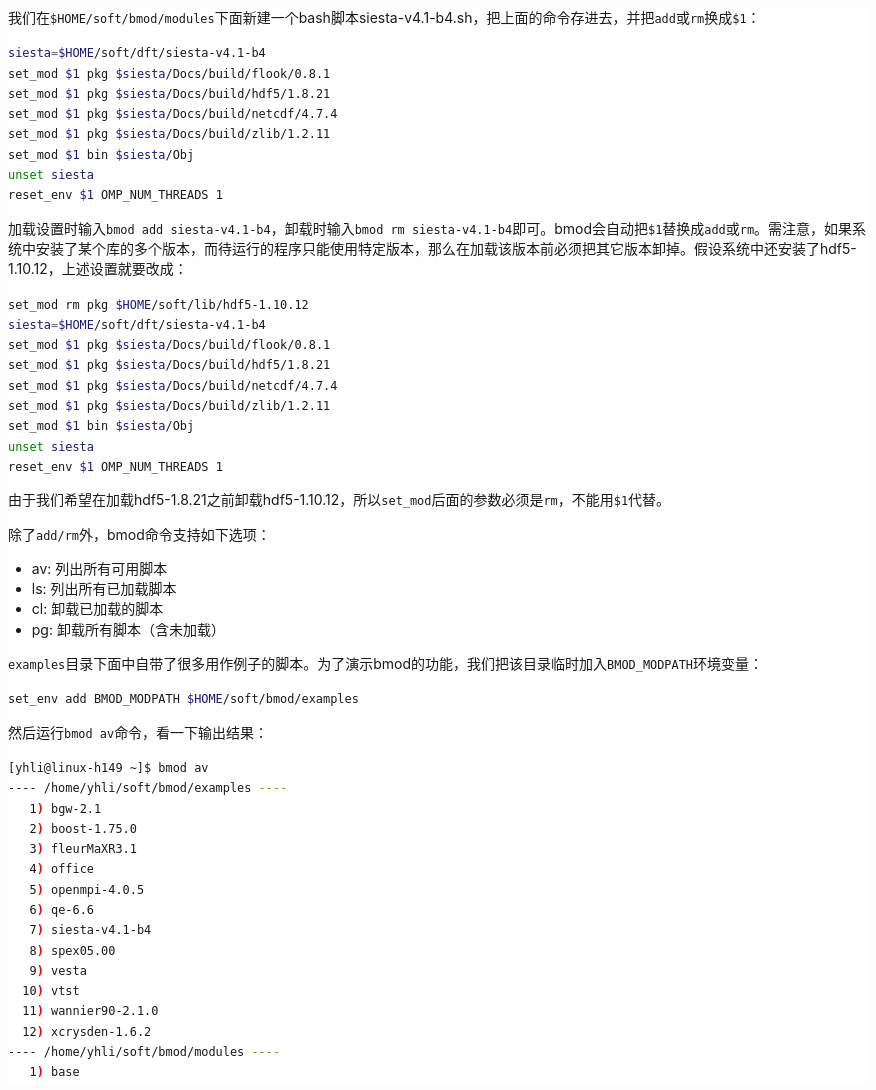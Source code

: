 我们在`$HOME/soft/bmod/modules`下面新建一个bash脚本siesta-v4.1-b4.sh，把上面的命令存进去，并把`add`或`rm`换成`$1`：

```bash
siesta=$HOME/soft/dft/siesta-v4.1-b4
set_mod $1 pkg $siesta/Docs/build/flook/0.8.1
set_mod $1 pkg $siesta/Docs/build/hdf5/1.8.21
set_mod $1 pkg $siesta/Docs/build/netcdf/4.7.4
set_mod $1 pkg $siesta/Docs/build/zlib/1.2.11
set_mod $1 bin $siesta/Obj
unset siesta
reset_env $1 OMP_NUM_THREADS 1
```

加载设置时输入`bmod add siesta-v4.1-b4`，卸载时输入`bmod rm siesta-v4.1-b4`即可。bmod会自动把`$1`替换成`add`或`rm`。需注意，如果系统中安装了某个库的多个版本，而待运行的程序只能使用特定版本，那么在加载该版本前必须把其它版本卸掉。假设系统中还安装了hdf5-1.10.12，上述设置就要改成：

```bash
set_mod rm pkg $HOME/soft/lib/hdf5-1.10.12
siesta=$HOME/soft/dft/siesta-v4.1-b4
set_mod $1 pkg $siesta/Docs/build/flook/0.8.1
set_mod $1 pkg $siesta/Docs/build/hdf5/1.8.21
set_mod $1 pkg $siesta/Docs/build/netcdf/4.7.4
set_mod $1 pkg $siesta/Docs/build/zlib/1.2.11
set_mod $1 bin $siesta/Obj
unset siesta
reset_env $1 OMP_NUM_THREADS 1
```

由于我们希望在加载hdf5-1.8.21之前卸载hdf5-1.10.12，所以`set_mod`后面的参数必须是`rm`，不能用`$1`代替。

除了`add/rm`外，bmod命令支持如下选项：

- av: 列出所有可用脚本
- ls: 列出所有已加载脚本
- cl: 卸载已加载的脚本
- pg: 卸载所有脚本（含未加载）

`examples`目录下面中自带了很多用作例子的脚本。为了演示bmod的功能，我们把该目录临时加入`BMOD_MODPATH`环境变量：

```bash
set_env add BMOD_MODPATH $HOME/soft/bmod/examples 
```

然后运行`bmod av`命令，看一下输出结果：

```bash
[yhli@linux-h149 ~]$ bmod av
---- /home/yhli/soft/bmod/examples ----
   1) bgw-2.1
   2) boost-1.75.0
   3) fleurMaXR3.1
   4) office
   5) openmpi-4.0.5
   6) qe-6.6
   7) siesta-v4.1-b4
   8) spex05.00
   9) vesta
  10) vtst
  11) wannier90-2.1.0
  12) xcrysden-1.6.2
---- /home/yhli/soft/bmod/modules ----
   1) base
```
